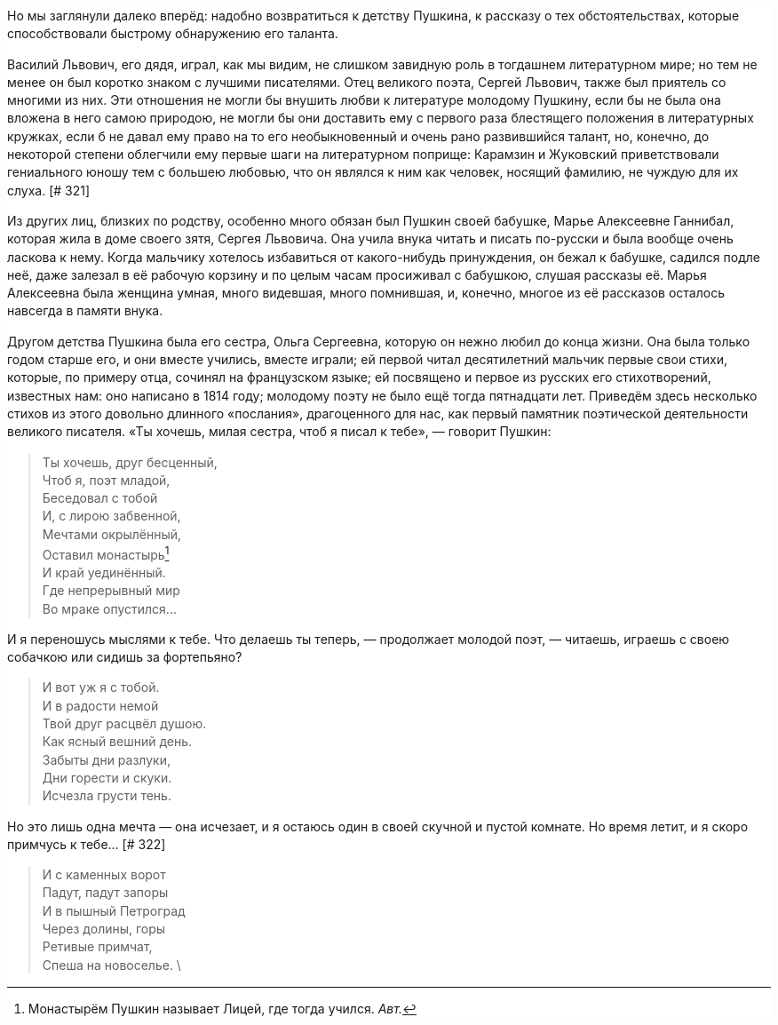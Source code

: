 Но мы заглянули далеко вперёд: надобно возвратиться к детству Пушкина, к рассказу о тех обстоятельствах, которые способствовали быстрому обнаружению его таланта.

Василий Львович, его дядя, играл, как мы видим, не слишком завидную роль в тогдашнем литературном мире; но тем не менее он был коротко знаком с лучшими писателями. Отец великого поэта, Сергей Львович, также был приятель со многими из них. Эти отношения не могли бы внушить любви к литературе молодому Пушкину, если бы не была она вложена в него самою природою, не могли бы они доставить ему с первого раза блестящего положения в литературных кружках, если б не давал ему право на то его необыкновенный и очень рано развившийся талант, но, конечно, до некоторой степени облегчили ему первые шаги на литературном поприще: Карамзин и Жуковский приветствовали гениального юношу тем с большею любовью, что он являлся к ним как человек, носящий фамилию, не чуждую для их слуха. [# 321]

Из других лиц, близких по родству, особенно много обязан был Пушкин своей бабушке, Марье Алексеевне Ганнибал, которая жила в доме своего зятя, Сергея Львовича. Она учила внука читать и писать по-русски и была вообще очень ласкова к нему. Когда мальчику хотелось избавиться от какого-нибудь принуждения, он бежал к бабушке, садился подле неё, даже залезал в её рабочую корзину и по целым часам просиживал с бабушкою, слушая рассказы её. Марья Алексеевна была женщина умная, много видевшая, много помнившая, и, конечно, многое из её рассказов осталось навсегда в памяти внука.

Другом детства Пушкина была его сестра, Ольга Сергеевна, которую он нежно любил до конца жизни. Она была только годом старше его, и они вместе учились, вместе играли; ей первой читал десятилетний мальчик первые свои стихи, которые, по примеру отца, сочинял на французском языке; ей посвящено и первое из русских его стихотворений, известных нам: оно написано в 1814 году; молодому поэту не было ещё тогда пятнадцати лет. Приведём здесь несколько стихов из этого довольно длинного «послания», драгоценного для нас, как первый памятник поэтической деятельности великого писателя. «Ты хочешь, милая сестра, чтоб я писал к тебе», — говорит Пушкин:

> Ты хочешь, друг бесценный, \
Чтоб я, поэт младой, \
Беседовал с тобой \
И, с лирою забвенной, \
Мечтами окрылённый, \
Оставил монастырь[^322*] \
И край уединённый. \
Где непрерывный мир \
Во мраке опустился...

[^322*]: Монастырём Пушкин называет Лицей, где тогда учился. *Авт.*

И я переношусь мыслями к тебе. Что делаешь ты теперь, — продолжает молодой поэт, — читаешь, играешь с своею собачкою или сидишь за фортепьяно?

> И вот уж я с тобой. \
И в радости немой \
Твой друг расцвёл душою. \
Как ясный вешний день. \
Забыты дни разлуки, \
Дни горести и скуки. \
Исчезла грусти тень.

Но это лишь одна мечта — она исчезает, и я остаюсь один в своей скучной и пустой комнате. Но время летит, и я скоро примчусь к тебе... [# 322]

> И с каменных ворот \
Падут, падут запоры \
И в пышный Петроград \
Через долины, горы \
Ретивые примчат, \
Спеша на новоселье. \


[^3101]: В издании 1856 года между портретом Пушкина и титульным листом был лист, на котором стояло: «Чтение для юношества. А. С. Пушкин, его жизнь и сочинения». Очевидно, этот лист и рекомендовал Чернышевский вырвать, как и предисловие издателя.
[^312*]: Прежде называли поэтами только стихотворцев, а поэзиею только одни стихи. Теперь поняли, что поэтическими произведениями должно называть все хорошие сочинения по части изящной литературы, всё равно стихами ли они писаны или прозою. Впрочем, до сих пор «поэтами» называют в особенности тех писателей, у которых особенно много или воображения, или задушевной теплоты; те произведения изящной словесности, в которых холодный рассудок преобладает над воображением и теплотою чувства, не принято называть «поэтическими». *Авт.*
[^314*]: Первая ода Ломоносова, которого обыкновенно называют отцом нашей изящной словесности, была написана в 1739 году. *Авт.*
[^315*]: Не надобно забывать, что мы говорим собственно только об изящной литературе. В числе учёных сочинений всегда были книги очень интересные. Но круг публики, читающей учёные книги, всегда бывает гораздо малочисленнее той публики, которая читает почти исключительно только произведения изящной словесности; изящная словесность, между прочим, необыкновенно важна и потому, что именно она привлекает к чтению и распространяет в обществе любовь к книгам, т. е. к просвещению. *Авт.*
[^316*]: Вскоре после того, как явились первые поэмы Пушкина, сделалась известною значительной части публики превосходная комедия Грибоедова «Горе от ума», и Грибоедов должен разделять с Пушкиным славу преобразователя литературы. Но, несмотря на всю любовь к благородному автору этой комедии, несмотря на все великие достоинства её, надобно сказать, что для истории нашей литературы и образования русской публики Пушкин ещё важнее, нежели Грибоедов; потому что Грибоедов после «Горя от ума» не написал ничего, а чтобы иметь действие на публику и литературу, деятельность писателя должна быть продолжительна и сочинения его довольно многочисленны. *Авт.*
[^326*]: Господин аббат. *Авт.*
[^328*]: Скажите, за что партер освистал «Похитителя»? за то, что бедный автор похитил его у Мольера, — Пушкин, читая свои комедии, воображал, что они разыгрываются на сцене, и сестра была для него «публикою» и «партером», решающим успех или падение пьесы. *Авт.*
[^3292]: Чернышевский ошибся: стихотворение «К другу стихотворцу» было напечатано в «Вестнике Европы», 1814, № 13. В номере же восьмом была помещена такая заметка: «Просим сочинителя присланной в „Вестник Европы“ пьесы под названием: „К другу стихотворцу“, как и всех других сочинителей, объявить нам своё имя, ибо мы поставили себе законом не печатать тех сочинений, которых авторы не сообщили нам своего имени и адреса».
[^3323]: Здесь, как и дальше, в рассказе о ссылке Пушкина в Михайловское, Чернышевский должен был считаться с цензурными возможностями для детской книги.